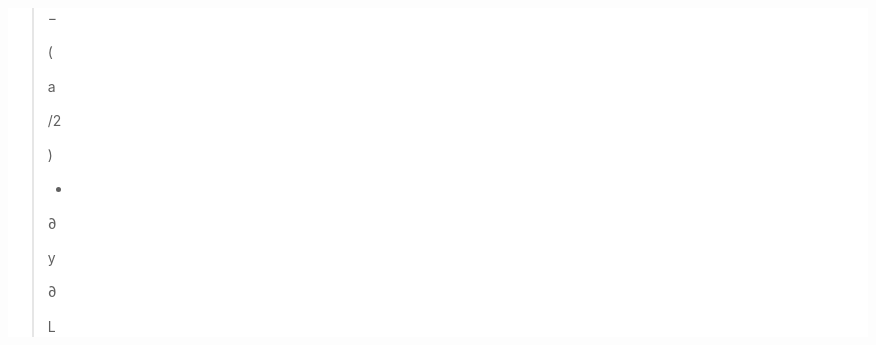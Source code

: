 > 
> 
> 
> 
> 
> 
> 
> 
> −
> 
> 
> 
> 
> (
> 
> 
> a
> 
> 
> /2
> 
> 
> )
> 
> 
> 
> 
> *
> 
> 
> 
> 
> 
> 
> 
> 
> 
> 
> 
> 
> 
> ∂
> 
> 
> y
> 
> 
> 
> 
> 
> 
> 
> 
> 
> 
> 
> 
> 
> ∂ 
> 
> 
> L
> 
> 